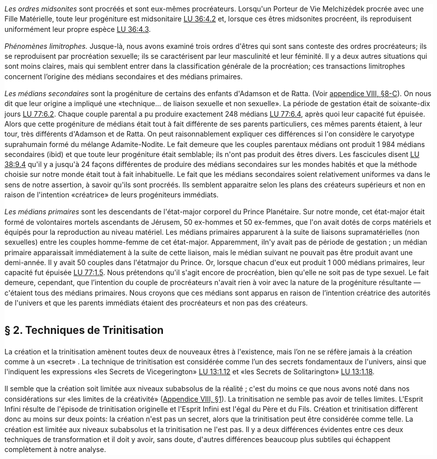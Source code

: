 _Les ordres midsonites_ sont procréés et sont eux-mêmes procréateurs. Lorsqu'un Porteur de Vie Melchizédek procrée avec une Fille Matérielle, toute leur progéniture est midsonitaire [LU 36:4.2](/fr/The_Urantia_Book/36#p4_2) et, lorsque ces êtres midsonites procréent, ils reproduisent uniformément leur propre espèce [LU 36:4.3](/fr/The_Urantia_Book/36#p4_3).

_Phénomènes limitrophes._ Jusque-là, nous avons examiné trois ordres d'êtres qui sont sans conteste des ordres procréateurs; ils se reproduisent par procréation sexuelle; ils se caractérisent par leur masculinité et leur féminité. Il y a deux autres situations qui sont moins claires, mais qui semblent entrer dans la classification générale de la procréation; ces transactions limitrophes concernent l’origine des médians secondaires et des médians primaires.

_Les médians secondaires_ sont la progéniture de certains des enfants d'Adamson et de Ratta. (Voir [appendice VIII, §8-C](#h-8-c-dominance-physique-les-enfants-d-adam-ben-adam)). On nous dit que leur origine a impliqué une «technique... de liaison sexuelle et non sexuelle». La période de gestation était de soixante-dix jours [LU 77:6.2](/fr/The_Urantia_Book/77#p6_2). Chaque couple parental a pu produire exactement 248 médians [LU 77:6.4](/fr/The_Urantia_Book/77#p6_4), après quoi leur capacité fut épuisée. Alors que cette progéniture de médians était tout à fait différente de ses parents particuliers, ces mêmes parents étaient, à leur tour, très différents d'Adamson et de Ratta. On peut raisonnablement expliquer ces différences si l'on considère le caryotype suprahumain formé du mélange Adamite-Nodite. Le fait demeure que les couples parentaux médians ont produit 1 984 médians secondaires (ibid) et que toute leur progéniture était semblable; ils n'ont pas produit des êtres divers. Les fascicules disent [LU 38:9.4](/fr/The_Urantia_Book/38#p9_4) qu'il y a jusqu'à 24 façons différentes de produire des médians secondaires sur les mondes habités et que la méthode choisie sur notre monde était tout à fait inhabituelle. Le fait que les médians secondaires soient relativement uniformes va dans le sens de notre assertion, à savoir qu'ils sont procréés. Ils semblent apparaitre selon les plans des créateurs supérieurs et non en raison de l'intention «créatrice» de leurs progéniteurs immédiats.

_Les médians primaires_ sont les descendants de l'état-major corporel du Prince Planétaire. Sur notre monde, cet état-major était formé de volontaires mortels ascendants de Jérusem, 50 ex-hommes et 50 ex-femmes, que l'on avait dotés de corps matériels et équipés pour la reproduction au niveau matériel. Les médians primaires apparurent à la suite de liaisons supramatérielles (non sexuelles) entre les couples homme-femme de cet état-major. Apparemment, iln'y avait pas de période de gestation ; un médian primaire apparaissait immédiatement à la suite de cette liaison, mais le médian suivant ne pouvait pas être produit avant une demi-année. Il y avait 50 couples dans l'étatmajor du Prince. Or, lorsque chacun d'eux eut produit 1 000 médians primaires, leur capacité fut épuisée [LU 77:1.5](/fr/The_Urantia_Book/77#p1_5). Nous prétendons qu'il s'agit encore de procréation, bien qu'elle ne soit pas de type sexuel. Le fait demeure, cependant, que l’intention du couple de procréateurs n'avait rien à voir avec la nature de la progéniture résultante — c'étaient tous des médians primaires. Nous croyons que ces médians sont apparus en raison de l’intention créatrice des autorités de l'univers et que les parents immédiats étaient des procréateurs et non pas des créateurs.

## § 2. Techniques de Trinitisation

La création et la trinitisation amènent toutes deux de nouveaux êtres à l'existence, mais l’on ne se réfère jamais à la création comme à un «secret» . La technique de trinitisation est considérée comme l’un des secrets fondamentaux de l'univers, ainsi que l'indiquent les expressions «les Secrets de Vicegerington» [LU 13:1.12](/fr/The_Urantia_Book/13#p1_12) et «les Secrets de Solitarington» [LU 13:1.18](/fr/The_Urantia_Book/13#p1_18).

Il semble que la création soit limitée aux niveaux subabsolus de la réalité ; c'est du moins ce que nous avons noté dans nos considérations sur «les limites de la créativité» ([Appendice VIII, §1](#h-1-techniques-créatives)). La trinitisation ne semble pas avoir de telles limites. L'Esprit Infini résulte de l'épisode de trinitisation originelle et l'Esprit Infini est l'égal du Père et du Fils. Création et trinitisation diffèrent donc au moins sur deux points: la création n'est pas un secret, alors que la trinitisation peut être considérée comme telle. La création est limitée aux niveaux subabsolus et la trinitisation ne l'est pas. Il y a deux différences évidentes entre ces deux techniques de transformation et il doit y avoir, sans doute, d'autres différences beaucoup plus subtiles qui échappent complètement à notre analyse.
